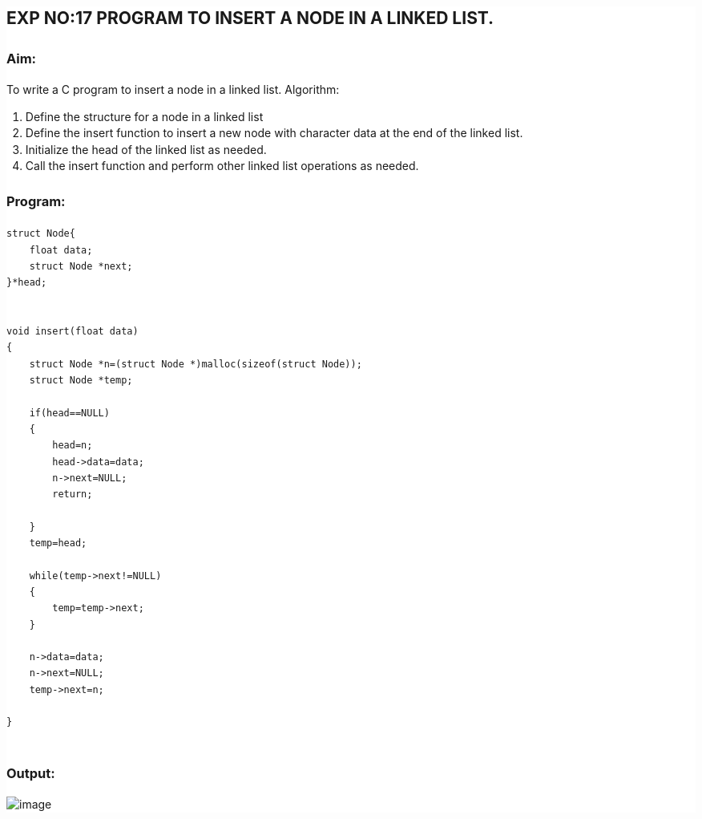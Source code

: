 
 
## EXP NO:17  PROGRAM TO INSERT A NODE IN A LINKED LIST.
### Aim:
To write a C program to insert a node in a linked list.
Algorithm:
1.	Define the structure for a node in a linked list
2.	Define the insert function to insert a new node with character data at the end of the linked list.
3.	Initialize the head of the linked list as needed.
4.	Call the insert function and perform other linked list operations as needed.
 
### Program:
```
struct Node{
    float data; 
    struct Node *next;
}*head;


void insert(float data)
{
    struct Node *n=(struct Node *)malloc(sizeof(struct Node));
    struct Node *temp;
    
    if(head==NULL)
    {
        head=n;
        head->data=data;
        n->next=NULL;
        return;
        
    }
    temp=head;
    
    while(temp->next!=NULL)
    {
        temp=temp->next;
    }
    
    n->data=data;
    n->next=NULL;
    temp->next=n;
    
}
   
```

### Output:
![image](https://github.com/user-attachments/assets/5518e08d-8f99-4d96-9b71-58838f8371f8)
